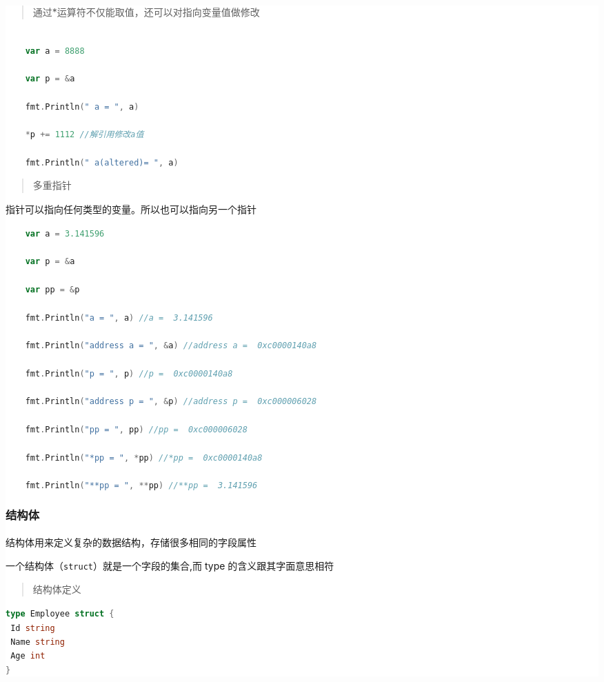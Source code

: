 > 通过\*运算符不仅能取值，还可以对指向变量值做修改

```go

    var a = 8888

	var p = &a

	fmt.Println(" a = ", a)

	*p += 1112 //解引用修改a值

	fmt.Println(" a(altered)= ", a)

```

> 多重指针

指针可以指向任何类型的变量。所以也可以指向另一个指针

```go
	var a = 3.141596

	var p = &a

	var pp = &p

	fmt.Println("a = ", a) //a =  3.141596

	fmt.Println("address a = ", &a) //address a =  0xc0000140a8

	fmt.Println("p = ", p) //p =  0xc0000140a8

	fmt.Println("address p = ", &p) //address p =  0xc000006028

	fmt.Println("pp = ", pp) //pp =  0xc000006028

	fmt.Println("*pp = ", *pp) //*pp =  0xc0000140a8

	fmt.Println("**pp = ", **pp) //**pp =  3.141596

```

### 结构体

结构体用来定义复杂的数据结构，存储很多相同的字段属性

一个结构体（`struct`）就是一个字段的集合,而 type 的含义跟其字面意思相符

> 结构体定义

```go
type Employee struct {
 Id string
 Name string
 Age int
}

```
